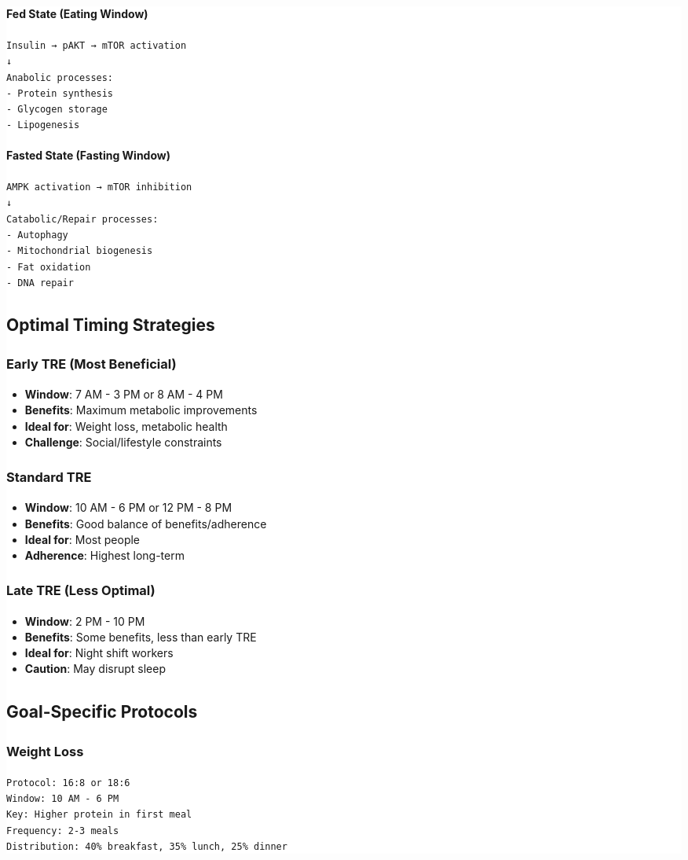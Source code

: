 #### Fed State (Eating Window)
```
Insulin → pAKT → mTOR activation
↓
Anabolic processes:
- Protein synthesis
- Glycogen storage
- Lipogenesis
```

#### Fasted State (Fasting Window)
```
AMPK activation → mTOR inhibition
↓
Catabolic/Repair processes:
- Autophagy
- Mitochondrial biogenesis
- Fat oxidation
- DNA repair
```

## Optimal Timing Strategies

### Early TRE (Most Beneficial)
- **Window**: 7 AM - 3 PM or 8 AM - 4 PM
- **Benefits**: Maximum metabolic improvements
- **Ideal for**: Weight loss, metabolic health
- **Challenge**: Social/lifestyle constraints

### Standard TRE
- **Window**: 10 AM - 6 PM or 12 PM - 8 PM
- **Benefits**: Good balance of benefits/adherence
- **Ideal for**: Most people
- **Adherence**: Highest long-term

### Late TRE (Less Optimal)
- **Window**: 2 PM - 10 PM
- **Benefits**: Some benefits, less than early TRE
- **Ideal for**: Night shift workers
- **Caution**: May disrupt sleep

## Goal-Specific Protocols

### Weight Loss
```
Protocol: 16:8 or 18:6
Window: 10 AM - 6 PM
Key: Higher protein in first meal
Frequency: 2-3 meals
Distribution: 40% breakfast, 35% lunch, 25% dinner
```
